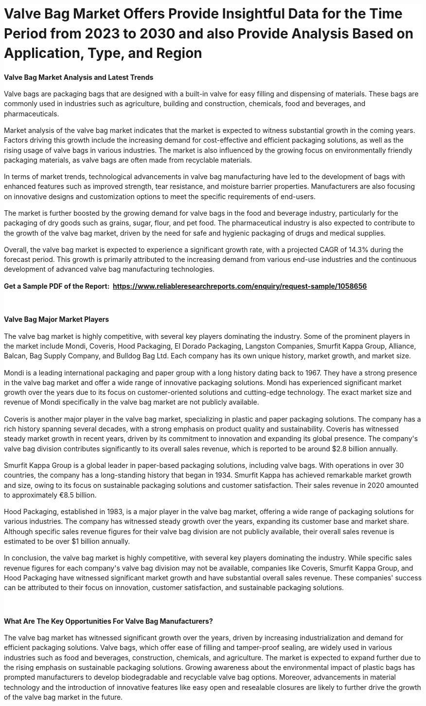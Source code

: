 <p><h1>Valve Bag Market Offers Provide Insightful Data for the Time Period from 2023 to 2030 and also Provide Analysis Based on Application, Type, and Region</h1></p><p><strong>Valve Bag Market Analysis and Latest Trends</strong></p>
<p><p>Valve bags are packaging bags that are designed with a built-in valve for easy filling and dispensing of materials. These bags are commonly used in industries such as agriculture, building and construction, chemicals, food and beverages, and pharmaceuticals.</p><p>Market analysis of the valve bag market indicates that the market is expected to witness substantial growth in the coming years. Factors driving this growth include the increasing demand for cost-effective and efficient packaging solutions, as well as the rising usage of valve bags in various industries. The market is also influenced by the growing focus on environmentally friendly packaging materials, as valve bags are often made from recyclable materials.</p><p>In terms of market trends, technological advancements in valve bag manufacturing have led to the development of bags with enhanced features such as improved strength, tear resistance, and moisture barrier properties. Manufacturers are also focusing on innovative designs and customization options to meet the specific requirements of end-users.</p><p>The market is further boosted by the growing demand for valve bags in the food and beverage industry, particularly for the packaging of dry goods such as grains, sugar, flour, and pet food. The pharmaceutical industry is also expected to contribute to the growth of the valve bag market, driven by the need for safe and hygienic packaging of drugs and medical supplies.</p><p>Overall, the valve bag market is expected to experience a significant growth rate, with a projected CAGR of 14.3% during the forecast period. This growth is primarily attributed to the increasing demand from various end-use industries and the continuous development of advanced valve bag manufacturing technologies.</p></p>
<p><strong>Get a Sample PDF of the Report:&nbsp; <a href="https://www.reliableresearchreports.com/enquiry/request-sample/1058656">https://www.reliableresearchreports.com/enquiry/request-sample/1058656</a></strong></p>
<p>&nbsp;</p>
<p><strong>Valve Bag Major Market Players</strong></p>
<p><p>The valve bag market is highly competitive, with several key players dominating the industry. Some of the prominent players in the market include Mondi, Coveris, Hood Packaging, El Dorado Packaging, Langston Companies, Smurfit Kappa Group, Alliance, Balcan, Bag Supply Company, and Bulldog Bag Ltd. Each company has its own unique history, market growth, and market size.</p><p>Mondi is a leading international packaging and paper group with a long history dating back to 1967. They have a strong presence in the valve bag market and offer a wide range of innovative packaging solutions. Mondi has experienced significant market growth over the years due to its focus on customer-oriented solutions and cutting-edge technology. The exact market size and revenue of Mondi specifically in the valve bag market are not publicly available.</p><p>Coveris is another major player in the valve bag market, specializing in plastic and paper packaging solutions. The company has a rich history spanning several decades, with a strong emphasis on product quality and sustainability. Coveris has witnessed steady market growth in recent years, driven by its commitment to innovation and expanding its global presence. The company's valve bag division contributes significantly to its overall sales revenue, which is reported to be around $2.8 billion annually.</p><p>Smurfit Kappa Group is a global leader in paper-based packaging solutions, including valve bags. With operations in over 30 countries, the company has a long-standing history that began in 1934. Smurfit Kappa has achieved remarkable market growth and size, owing to its focus on sustainable packaging solutions and customer satisfaction. Their sales revenue in 2020 amounted to approximately €8.5 billion.</p><p>Hood Packaging, established in 1983, is a major player in the valve bag market, offering a wide range of packaging solutions for various industries. The company has witnessed steady growth over the years, expanding its customer base and market share. Although specific sales revenue figures for their valve bag division are not publicly available, their overall sales revenue is estimated to be over $1 billion annually.</p><p>In conclusion, the valve bag market is highly competitive, with several key players dominating the industry. While specific sales revenue figures for each company's valve bag division may not be available, companies like Coveris, Smurfit Kappa Group, and Hood Packaging have witnessed significant market growth and have substantial overall sales revenue. These companies' success can be attributed to their focus on innovation, customer satisfaction, and sustainable packaging solutions.</p></p>
<p>&nbsp;</p>
<p><strong>What Are The Key Opportunities For Valve Bag Manufacturers?</strong></p>
<p><p>The valve bag market has witnessed significant growth over the years, driven by increasing industrialization and demand for efficient packaging solutions. Valve bags, which offer ease of filling and tamper-proof sealing, are widely used in various industries such as food and beverages, construction, chemicals, and agriculture. The market is expected to expand further due to the rising emphasis on sustainable packaging solutions. Growing awareness about the environmental impact of plastic bags has prompted manufacturers to develop biodegradable and recyclable valve bag options. Moreover, advancements in material technology and the introduction of innovative features like easy open and resealable closures are likely to further drive the growth of the valve bag market in the future.</p></p>